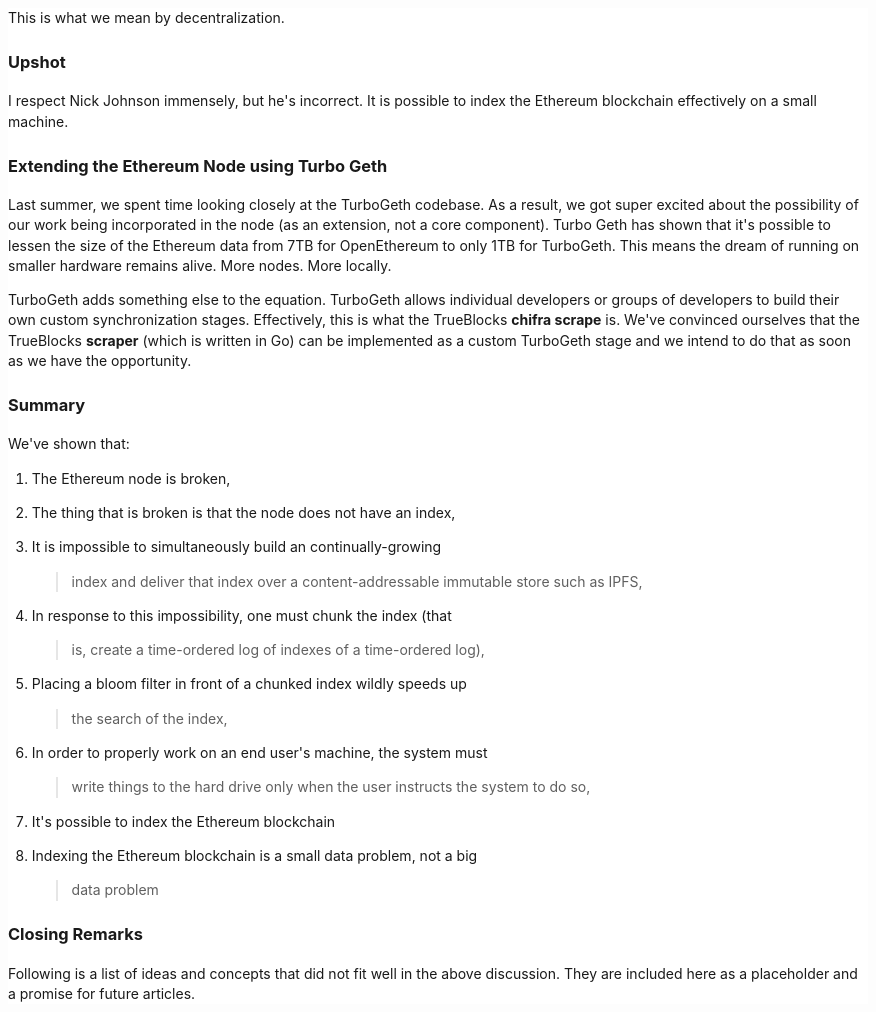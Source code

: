 This is what we mean by decentralization.

### Upshot

I respect Nick Johnson immensely, but he\'s incorrect. It is possible to
index the Ethereum blockchain effectively on a small machine.

### Extending the Ethereum Node using Turbo Geth

Last summer, we spent time looking closely at the TurboGeth codebase. As
a result, we got super excited about the possibility of our work being
incorporated in the node (as an extension, not a core component). Turbo
Geth has shown that it's possible to lessen the size of the Ethereum
data from 7TB for OpenEthereum to only 1TB for TurboGeth. This means the
dream of running on smaller hardware remains alive. More nodes. More
locally.

TurboGeth adds something else to the equation. TurboGeth allows
individual developers or groups of developers to build their own custom
synchronization stages. Effectively, this is what the TrueBlocks
**chifra scrape** is. We've convinced ourselves that the TrueBlocks
**scraper** (which is written in Go) can be implemented as a custom
TurboGeth stage and we intend to do that as soon as we have the
opportunity.

### Summary

We've shown that:

1)  The Ethereum node is broken,

2)  The thing that is broken is that the node does not have an index,

3)  It is impossible to simultaneously build an continually-growing
    > index and deliver that index over a content-addressable immutable
    > store such as IPFS,

4)  In response to this impossibility, one must chunk the index (that
    > is, create a time-ordered log of indexes of a time-ordered log),

5)  Placing a bloom filter in front of a chunked index wildly speeds up
    > the search of the index,

6)  In order to properly work on an end user's machine, the system must
    > write things to the hard drive only when the user instructs the
    > system to do so,

7)  It's possible to index the Ethereum blockchain

8)  Indexing the Ethereum blockchain is a small data problem, not a big
    > data problem

### Closing Remarks

Following is a list of ideas and concepts that did not fit well in the
above discussion. They are included here as a placeholder and a promise
for future articles.
